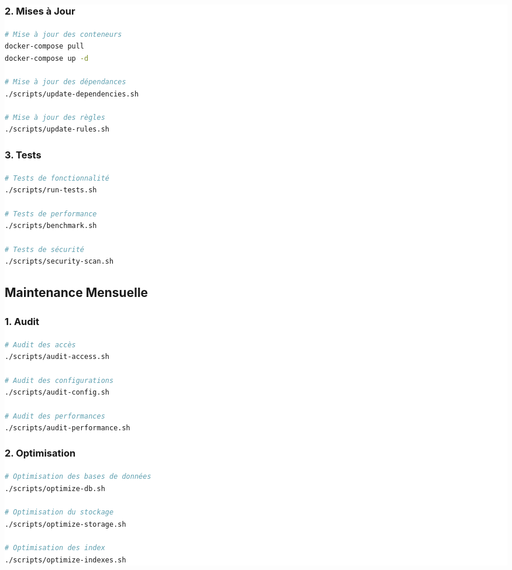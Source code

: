 ### 2. Mises à Jour

```bash
# Mise à jour des conteneurs
docker-compose pull
docker-compose up -d

# Mise à jour des dépendances
./scripts/update-dependencies.sh

# Mise à jour des règles
./scripts/update-rules.sh
```

### 3. Tests

```bash
# Tests de fonctionnalité
./scripts/run-tests.sh

# Tests de performance
./scripts/benchmark.sh

# Tests de sécurité
./scripts/security-scan.sh
```

## Maintenance Mensuelle

### 1. Audit

```bash
# Audit des accès
./scripts/audit-access.sh

# Audit des configurations
./scripts/audit-config.sh

# Audit des performances
./scripts/audit-performance.sh
```

### 2. Optimisation

```bash
# Optimisation des bases de données
./scripts/optimize-db.sh

# Optimisation du stockage
./scripts/optimize-storage.sh

# Optimisation des index
./scripts/optimize-indexes.sh
```
